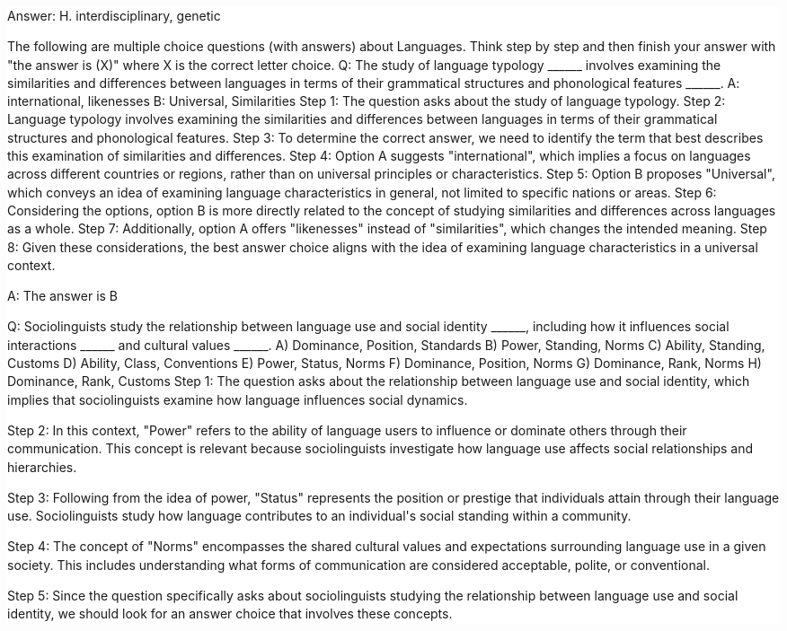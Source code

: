 
Answer: H. interdisciplinary, genetic<end>

The following are multiple choice questions (with answers) about Languages. Think step by step and then finish your answer with "the answer is (X)" where X is the correct letter choice.
Q: The study of language typology ______ involves examining the similarities and differences between languages in terms of their grammatical structures and phonological features ______.
A: international, likenesses
B: Universal, Similarities
<start>Step 1: The question asks about the study of language typology.
Step 2: Language typology involves examining the similarities and differences between languages in terms of their grammatical structures and phonological features.
Step 3: To determine the correct answer, we need to identify the term that best describes this examination of similarities and differences.
Step 4: Option A suggests "international", which implies a focus on languages across different countries or regions, rather than on universal principles or characteristics.
Step 5: Option B proposes "Universal", which conveys an idea of examining language characteristics in general, not limited to specific nations or areas.
Step 6: Considering the options, option B is more directly related to the concept of studying similarities and differences across languages as a whole.
Step 7: Additionally, option A offers "likenesses" instead of "similarities", which changes the intended meaning.
Step 8: Given these considerations, the best answer choice aligns with the idea of examining language characteristics in a universal context.

A: The answer is B<end>

Q: Sociolinguists study the relationship between language use and social identity ______, including how it influences social interactions ______ and cultural values ______.
A) Dominance, Position, Standards
B) Power, Standing, Norms
C) Ability, Standing, Customs
D) Ability, Class, Conventions
E) Power, Status, Norms
F) Dominance, Position, Norms
G) Dominance, Rank, Norms
H) Dominance, Rank, Customs
<start>Step 1: The question asks about the relationship between language use and social identity, which implies that sociolinguists examine how language influences social dynamics.

Step 2: In this context, "Power" refers to the ability of language users to influence or dominate others through their communication. This concept is relevant because sociolinguists investigate how language use affects social relationships and hierarchies.

Step 3: Following from the idea of power, "Status" represents the position or prestige that individuals attain through their language use. Sociolinguists study how language contributes to an individual's social standing within a community.

Step 4: The concept of "Norms" encompasses the shared cultural values and expectations surrounding language use in a given society. This includes understanding what forms of communication are considered acceptable, polite, or conventional.

Step 5: Since the question specifically asks about sociolinguists studying the relationship between language use and social identity, we should look for an answer choice that involves these concepts.

